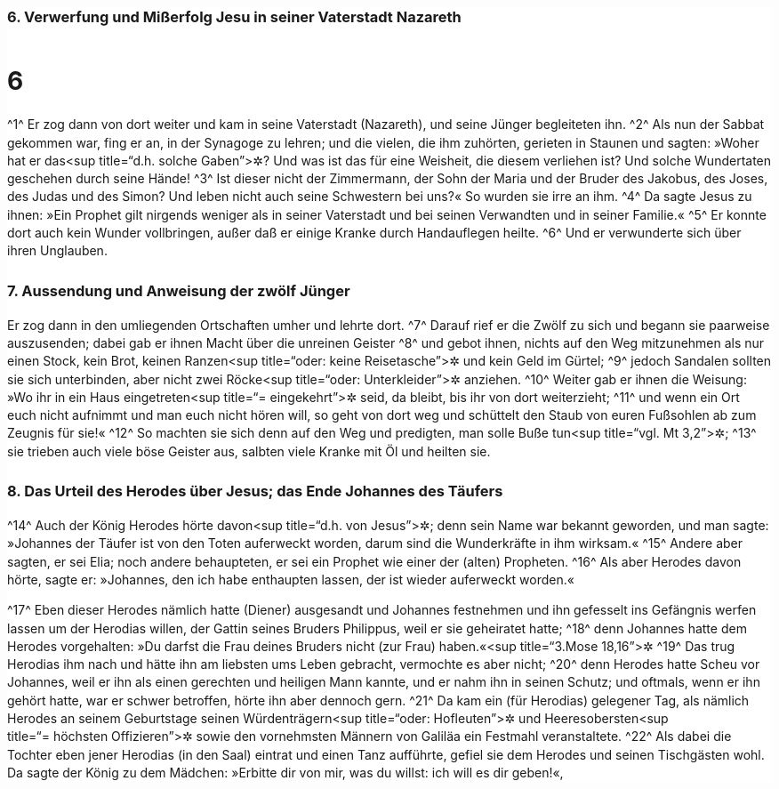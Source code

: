 ### 6. Verwerfung und Mißerfolg Jesu in seiner Vaterstadt Nazareth

# 6
^1^ Er zog dann von dort weiter und kam in seine Vaterstadt (Nazareth), und seine Jünger begleiteten ihn.
^2^ Als nun der Sabbat gekommen war, fing er an, in der Synagoge zu lehren; und die vielen, die ihm zuhörten, gerieten in Staunen und sagten: »Woher hat er das<sup title=“d.h. solche Gaben”>&#x2732;</sup>? Und was ist das für eine Weisheit, die diesem verliehen ist? Und solche Wundertaten geschehen durch seine Hände!
^3^ Ist dieser nicht der Zimmermann, der Sohn der Maria und der Bruder des Jakobus, des Joses, des Judas und des Simon? Und leben nicht auch seine Schwestern bei uns?« So wurden sie irre an ihm.
^4^ Da sagte Jesus zu ihnen: »Ein Prophet gilt nirgends weniger als in seiner Vaterstadt und bei seinen Verwandten und in seiner Familie.«
^5^ Er konnte dort auch kein Wunder vollbringen, außer daß er einige Kranke durch Handauflegen heilte.
^6^ Und er verwunderte sich über ihren Unglauben.

### 7. Aussendung und Anweisung der zwölf Jünger

Er zog dann in den umliegenden Ortschaften umher und lehrte dort.
^7^ Darauf rief er die Zwölf zu sich und begann sie paarweise auszusenden; dabei gab er ihnen Macht über die unreinen Geister
^8^ und gebot ihnen, nichts auf den Weg mitzunehmen als nur einen Stock, kein Brot, keinen Ranzen<sup title=“oder: keine Reisetasche”>&#x2732;</sup> und kein Geld im Gürtel;
^9^ jedoch Sandalen sollten sie sich unterbinden, aber nicht zwei Röcke<sup title=“oder: Unterkleider”>&#x2732;</sup> anziehen.
^10^ Weiter gab er ihnen die Weisung: »Wo ihr in ein Haus eingetreten<sup title=“= eingekehrt”>&#x2732;</sup> seid, da bleibt, bis ihr von dort weiterzieht;
^11^ und wenn ein Ort euch nicht aufnimmt und man euch nicht hören will, so geht von dort weg und schüttelt den Staub von euren Fußsohlen ab zum Zeugnis für sie!«
^12^ So machten sie sich denn auf den Weg und predigten, man solle Buße tun<sup title=“vgl. Mt 3,2”>&#x2732;</sup>;
^13^ sie trieben auch viele böse Geister aus, salbten viele Kranke mit Öl und heilten sie.

### 8. Das Urteil des Herodes über Jesus; das Ende Johannes des Täufers

^14^ Auch der König Herodes hörte davon<sup title=“d.h. von Jesus”>&#x2732;</sup>; denn sein Name war bekannt geworden, und man sagte: »Johannes der Täufer ist von den Toten auferweckt worden, darum sind die Wunderkräfte in ihm wirksam.«
^15^ Andere aber sagten, er sei Elia; noch andere behaupteten, er sei ein Prophet wie einer der (alten) Propheten.
^16^ Als aber Herodes davon hörte, sagte er: »Johannes, den ich habe enthaupten lassen, der ist wieder auferweckt worden.«

^17^ Eben dieser Herodes nämlich hatte (Diener) ausgesandt und Johannes festnehmen und ihn gefesselt ins Gefängnis werfen lassen um der Herodias willen, der Gattin seines Bruders Philippus, weil er sie geheiratet hatte;
^18^ denn Johannes hatte dem Herodes vorgehalten: »Du darfst die Frau deines Bruders nicht (zur Frau) haben.«<sup title=“3.Mose 18,16”>&#x2732;</sup>
^19^ Das trug Herodias ihm nach und hätte ihn am liebsten ums Leben gebracht, vermochte es aber nicht;
^20^ denn Herodes hatte Scheu vor Johannes, weil er ihn als einen gerechten und heiligen Mann kannte, und er nahm ihn in seinen Schutz; und oftmals, wenn er ihn gehört hatte, war er schwer betroffen, hörte ihn aber dennoch gern.
^21^ Da kam ein (für Herodias) gelegener Tag, als nämlich Herodes an seinem Geburtstage seinen Würdenträgern<sup title=“oder: Hofleuten”>&#x2732;</sup> und Heeresobersten<sup title=“= höchsten Offizieren”>&#x2732;</sup> sowie den vornehmsten Männern von Galiläa ein Festmahl veranstaltete.
^22^ Als dabei die Tochter eben jener Herodias (in den Saal) eintrat und einen Tanz aufführte, gefiel sie dem Herodes und seinen Tischgästen wohl. Da sagte der König zu dem Mädchen: »Erbitte dir von mir, was du willst: ich will es dir geben!«,